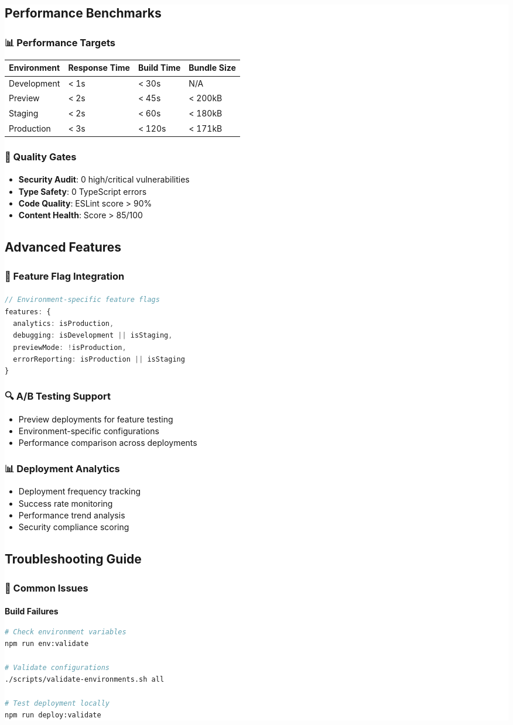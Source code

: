 ## Performance Benchmarks

### 📊 Performance Targets
| Environment | Response Time | Build Time | Bundle Size |
|------------|---------------|------------|-------------|
| Development | < 1s | < 30s | N/A |
| Preview | < 2s | < 45s | < 200kB |
| Staging | < 2s | < 60s | < 180kB |
| Production | < 3s | < 120s | < 171kB |

### 🎯 Quality Gates
- **Security Audit**: 0 high/critical vulnerabilities
- **Type Safety**: 0 TypeScript errors
- **Code Quality**: ESLint score > 90%
- **Content Health**: Score > 85/100

## Advanced Features

### 🎯 Feature Flag Integration
```typescript
// Environment-specific feature flags
features: {
  analytics: isProduction,
  debugging: isDevelopment || isStaging,
  previewMode: !isProduction,
  errorReporting: isProduction || isStaging
}
```

### 🔍 A/B Testing Support
- Preview deployments for feature testing
- Environment-specific configurations
- Performance comparison across deployments

### 📊 Deployment Analytics
- Deployment frequency tracking
- Success rate monitoring  
- Performance trend analysis
- Security compliance scoring

## Troubleshooting Guide

### 🔧 Common Issues

**Build Failures**
```bash
# Check environment variables
npm run env:validate

# Validate configurations
./scripts/validate-environments.sh all

# Test deployment locally
npm run deploy:validate
```
